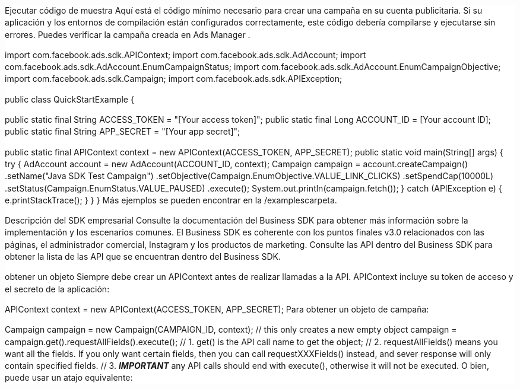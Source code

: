 Ejecutar código de muestra
Aquí está el código mínimo necesario para crear una campaña en su cuenta publicitaria. Si su aplicación y los entornos de compilación están configurados correctamente, este código debería compilarse y ejecutarse sin errores. Puedes verificar la campaña creada en Ads Manager .

import com.facebook.ads.sdk.APIContext;
import com.facebook.ads.sdk.AdAccount;
import com.facebook.ads.sdk.AdAccount.EnumCampaignStatus;
import com.facebook.ads.sdk.AdAccount.EnumCampaignObjective;
import com.facebook.ads.sdk.Campaign;
import com.facebook.ads.sdk.APIException;

public class QuickStartExample {

  public static final String ACCESS_TOKEN = "[Your access token]";
  public static final Long ACCOUNT_ID = [Your account ID];
  public static final String APP_SECRET = "[Your app secret]";

  public static final APIContext context = new APIContext(ACCESS_TOKEN, APP_SECRET);
  public static void main(String[] args) {
    try {
      AdAccount account = new AdAccount(ACCOUNT_ID, context);
      Campaign campaign = account.createCampaign()
        .setName("Java SDK Test Campaign")
        .setObjective(Campaign.EnumObjective.VALUE_LINK_CLICKS)
        .setSpendCap(10000L)
        .setStatus(Campaign.EnumStatus.VALUE_PAUSED)
        .execute();
      System.out.println(campaign.fetch());
    } catch (APIException e) {
      e.printStackTrace();
    }
  }
}
Más ejemplos se pueden encontrar en la /examplescarpeta.

Descripción del SDK empresarial
Consulte la documentación del Business SDK para obtener más información sobre la implementación y los escenarios comunes. El Business SDK es coherente con los puntos finales v3.0 relacionados con las páginas, el administrador comercial, Instagram y los productos de marketing. Consulte las API dentro del Business SDK para obtener la lista de las API que se encuentran dentro del Business SDK.

obtener un objeto
Siempre debe crear un APIContext antes de realizar llamadas a la API. APIContext incluye su token de acceso y el secreto de la aplicación:

APIContext context = new APIContext(ACCESS_TOKEN, APP_SECRET);
Para obtener un objeto de campaña:

Campaign campaign = new Campaign(CAMPAIGN_ID, context); // this only creates a new empty object
campaign = campaign.get().requestAllFields().execute();
// 1. get() is the API call name to get the object;
// 2. requestAllFields() means you want all the fields. If you only want certain fields, then you can call requestXXXFields() instead, and sever response will only contain specified fields.
// 3. ***IMPORTANT*** any API calls should end with execute(), otherwise it will not be executed.
O bien, puede usar un atajo equivalente:
